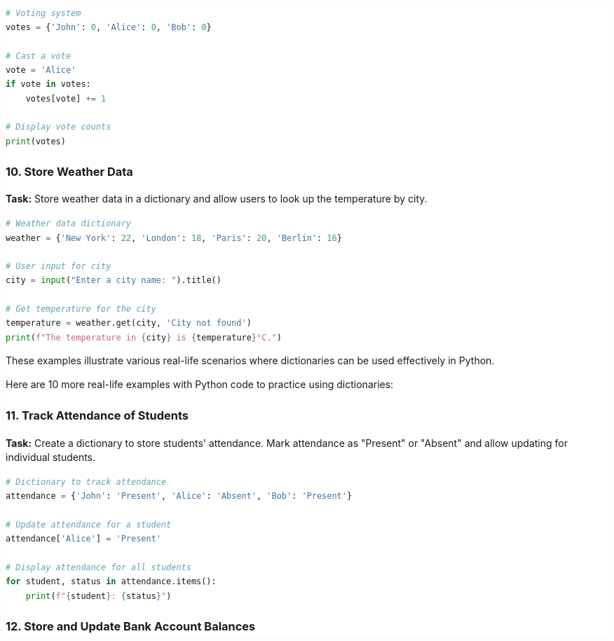 ```python
# Voting system
votes = {'John': 0, 'Alice': 0, 'Bob': 0}

# Cast a vote
vote = 'Alice'
if vote in votes:
    votes[vote] += 1

# Display vote counts
print(votes)
```

### 10. **Store Weather Data**

**Task:** Store weather data in a dictionary and allow users to look up the temperature by city.

```python
# Weather data dictionary
weather = {'New York': 22, 'London': 18, 'Paris': 20, 'Berlin': 16}

# User input for city
city = input("Enter a city name: ").title()

# Get temperature for the city
temperature = weather.get(city, 'City not found')
print(f"The temperature in {city} is {temperature}°C.")
```

These examples illustrate various real-life scenarios where dictionaries can be used effectively in Python.





Here are 10 more real-life examples with Python code to practice using dictionaries:

### 11. **Track Attendance of Students**

**Task:** Create a dictionary to store students' attendance. Mark attendance as "Present" or "Absent" and allow updating for individual students.

```python
# Dictionary to track attendance
attendance = {'John': 'Present', 'Alice': 'Absent', 'Bob': 'Present'}

# Update attendance for a student
attendance['Alice'] = 'Present'

# Display attendance for all students
for student, status in attendance.items():
    print(f"{student}: {status}")
```

### 12. **Store and Update Bank Account Balances**
